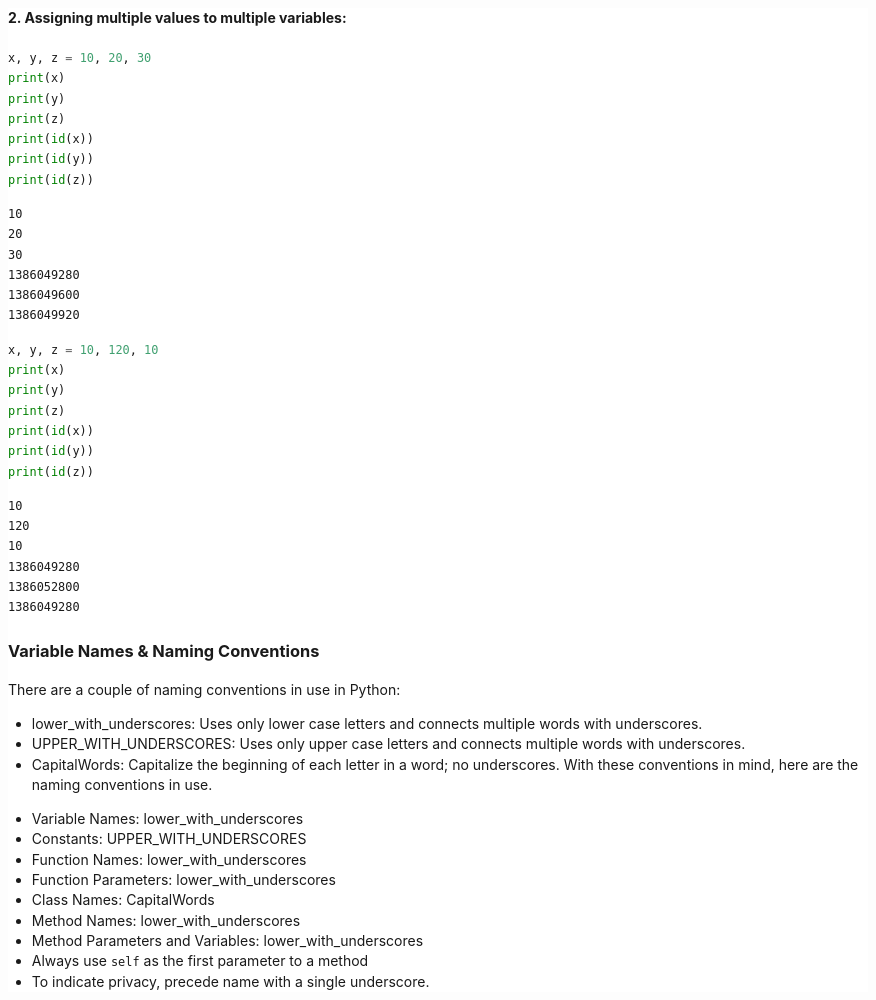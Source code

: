 
#### 2. Assigning multiple values to multiple variables:


```python
x, y, z = 10, 20, 30
print(x)  
print(y) 
print(z)  
print(id(x))
print(id(y))
print(id(z))
```

    10
    20
    30
    1386049280
    1386049600
    1386049920



```python
x, y, z = 10, 120, 10
print(x)  
print(y) 
print(z)  
print(id(x))
print(id(y))
print(id(z))
```

    10
    120
    10
    1386049280
    1386052800
    1386049280


### Variable Names & Naming Conventions

There are a couple of naming conventions in use in Python:
- lower_with_underscores: Uses only lower case letters and connects multiple words with underscores.
- UPPER_WITH_UNDERSCORES: Uses only upper case letters and connects multiple words with underscores.
- CapitalWords: Capitalize the beginning of each letter in a word; no underscores. With these conventions in mind, here are the naming conventions in use.

* Variable Names: lower_with_underscores
* Constants: UPPER_WITH_UNDERSCORES
* Function Names: lower_with_underscores
* Function Parameters: lower_with_underscores
* Class Names: CapitalWords
* Method Names: lower_with_underscores
* Method Parameters and Variables: lower_with_underscores
* Always use `self` as the first parameter to a method
* To indicate privacy, precede name with a single underscore.
